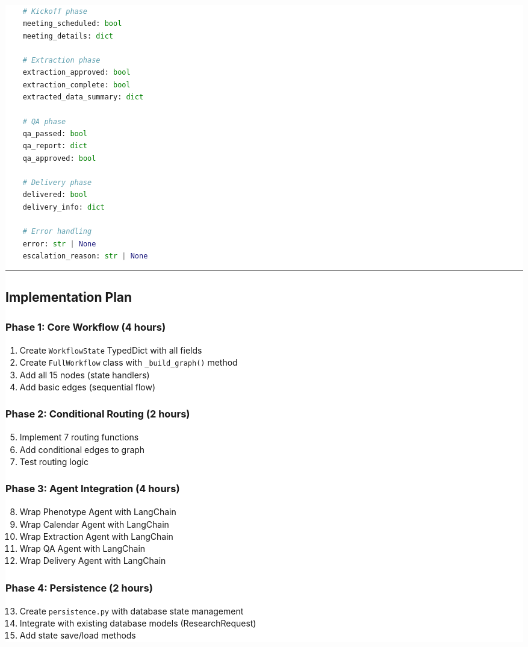 ```python
    # Kickoff phase
    meeting_scheduled: bool
    meeting_details: dict

    # Extraction phase
    extraction_approved: bool
    extraction_complete: bool
    extracted_data_summary: dict

    # QA phase
    qa_passed: bool
    qa_report: dict
    qa_approved: bool

    # Delivery phase
    delivered: bool
    delivery_info: dict

    # Error handling
    error: str | None
    escalation_reason: str | None
```

---

## Implementation Plan

### Phase 1: Core Workflow (4 hours)
1. Create `WorkflowState` TypedDict with all fields
2. Create `FullWorkflow` class with `_build_graph()` method
3. Add all 15 nodes (state handlers)
4. Add basic edges (sequential flow)

### Phase 2: Conditional Routing (2 hours)
5. Implement 7 routing functions
6. Add conditional edges to graph
7. Test routing logic

### Phase 3: Agent Integration (4 hours)
8. Wrap Phenotype Agent with LangChain
9. Wrap Calendar Agent with LangChain
10. Wrap Extraction Agent with LangChain
11. Wrap QA Agent with LangChain
12. Wrap Delivery Agent with LangChain

### Phase 4: Persistence (2 hours)
13. Create `persistence.py` with database state management
14. Integrate with existing database models (ResearchRequest)
15. Add state save/load methods
